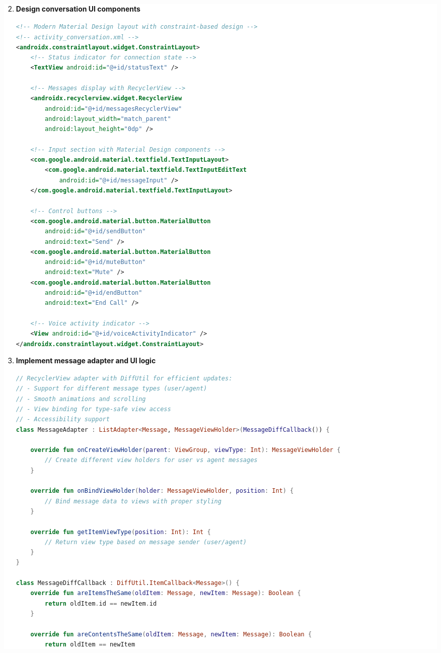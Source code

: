 2. **Design conversation UI components**
   ```xml
   <!-- Modern Material Design layout with constraint-based design -->
   <!-- activity_conversation.xml -->
   <androidx.constraintlayout.widget.ConstraintLayout>
       <!-- Status indicator for connection state -->
       <TextView android:id="@+id/statusText" />

       <!-- Messages display with RecyclerView -->
       <androidx.recyclerview.widget.RecyclerView
           android:id="@+id/messagesRecyclerView"
           android:layout_width="match_parent"
           android:layout_height="0dp" />

       <!-- Input section with Material Design components -->
       <com.google.android.material.textfield.TextInputLayout>
           <com.google.android.material.textfield.TextInputEditText
               android:id="@+id/messageInput" />
       </com.google.android.material.textfield.TextInputLayout>

       <!-- Control buttons -->
       <com.google.android.material.button.MaterialButton
           android:id="@+id/sendButton"
           android:text="Send" />
       <com.google.android.material.button.MaterialButton
           android:id="@+id/muteButton"
           android:text="Mute" />
       <com.google.android.material.button.MaterialButton
           android:id="@+id/endButton"
           android:text="End Call" />

       <!-- Voice activity indicator -->
       <View android:id="@+id/voiceActivityIndicator" />
   </androidx.constraintlayout.widget.ConstraintLayout>
   ```

3. **Implement message adapter and UI logic**
   ```kotlin
   // RecyclerView adapter with DiffUtil for efficient updates:
   // - Support for different message types (user/agent)
   // - Smooth animations and scrolling
   // - View binding for type-safe view access
   // - Accessibility support
   class MessageAdapter : ListAdapter<Message, MessageViewHolder>(MessageDiffCallback()) {

       override fun onCreateViewHolder(parent: ViewGroup, viewType: Int): MessageViewHolder {
           // Create different view holders for user vs agent messages
       }

       override fun onBindViewHolder(holder: MessageViewHolder, position: Int) {
           // Bind message data to views with proper styling
       }

       override fun getItemViewType(position: Int): Int {
           // Return view type based on message sender (user/agent)
       }
   }

   class MessageDiffCallback : DiffUtil.ItemCallback<Message>() {
       override fun areItemsTheSame(oldItem: Message, newItem: Message): Boolean {
           return oldItem.id == newItem.id
       }

       override fun areContentsTheSame(oldItem: Message, newItem: Message): Boolean {
           return oldItem == newItem
   ```
